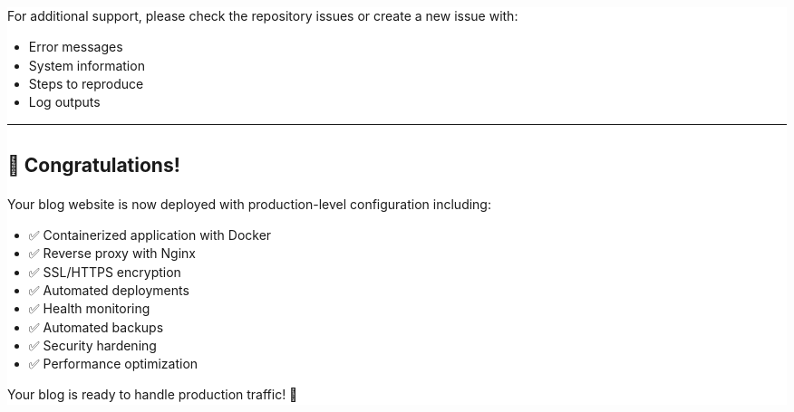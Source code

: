For additional support, please check the repository issues or create a new issue with:
- Error messages
- System information
- Steps to reproduce
- Log outputs

---

## 🎉 Congratulations!

Your blog website is now deployed with production-level configuration including:

- ✅ Containerized application with Docker
- ✅ Reverse proxy with Nginx
- ✅ SSL/HTTPS encryption
- ✅ Automated deployments
- ✅ Health monitoring
- ✅ Automated backups
- ✅ Security hardening
- ✅ Performance optimization

Your blog is ready to handle production traffic! 🚀